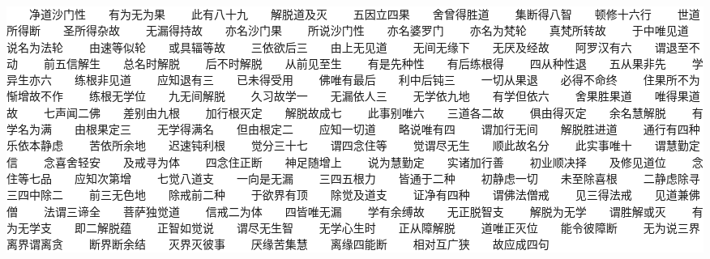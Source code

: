 　　净道沙门性　　有为无为果
　　此有八十九　　解脱道及灭
　　五因立四果　　舍曾得胜道
　　集断得八智　　顿修十六行
　　世道所得断　　圣所得杂故
　　无漏得持故　　亦名沙门果
　　所说沙门性　　亦名婆罗门
　　亦名为梵轮　　真梵所转故
　　于中唯见道　　说名为法轮
　　由速等似轮　　或具辐等故
　　三依欲后三　　由上无见道
　　无间无缘下　　无厌及经故
　　阿罗汉有六　　谓退至不动
　　前五信解生　　总名时解脱
　　后不时解脱　　从前见至生
　　有是先种性　　有后练根得
　　四从种性退　　五从果非先
　　学异生亦六　　练根非见道
　　应知退有三　　已未得受用
　　佛唯有最后　　利中后钝三
　　一切从果退　　必得不命终
　　住果所不为　　惭增故不作
　　练根无学位　　九无间解脱
　　久习故学一　　无漏依人三
　　无学依九地　　有学但依六
　　舍果胜果道　　唯得果道故
　　七声闻二佛　　差别由九根
　　加行根灭定　　解脱故成七
　　此事别唯六　　三道各二故
　　俱由得灭定　　余名慧解脱
　　有学名为满　　由根果定三
　　无学得满名　　但由根定二
　　应知一切道　　略说唯有四
　　谓加行无间　　解脱胜进道
　　通行有四种　　乐依本静虑
　　苦依所余地　　迟速钝利根
　　觉分三十七　　谓四念住等
　　觉谓尽无生　　顺此故名分
　　此实事唯十　　谓慧勤定信
　　念喜舍轻安　　及戒寻为体
　　四念住正断　　神足随增上
　　说为慧勤定　　实诸加行善
　　初业顺决择　　及修见道位
　　念住等七品　　应知次第增
　　七觉八道支　　一向是无漏
　　三四五根力　　皆通于二种
　　初静虑一切　　未至除喜根
　　二静虑除寻　　三四中除二
　　前三无色地　　除戒前二种
　　于欲界有顶　　除觉及道支
　　证净有四种　　谓佛法僧戒
　　见三得法戒　　见道兼佛僧
　　法谓三谛全　　菩萨独觉道
　　信戒二为体　　四皆唯无漏
　　学有余缚故　　无正脱智支
　　解脱为无学　　谓胜解或灭
　　有为无学支　　即二解脱蕴
　　正智如觉说　　谓尽无生智
　　无学心生时　　正从障解脱
　　道唯正灭位　　能令彼障断
　　无为说三界　　离界谓离贪
　　断界断余结　　灭界灭彼事
　　厌缘苦集慧　　离缘四能断
　　相对互广狭　　故应成四句